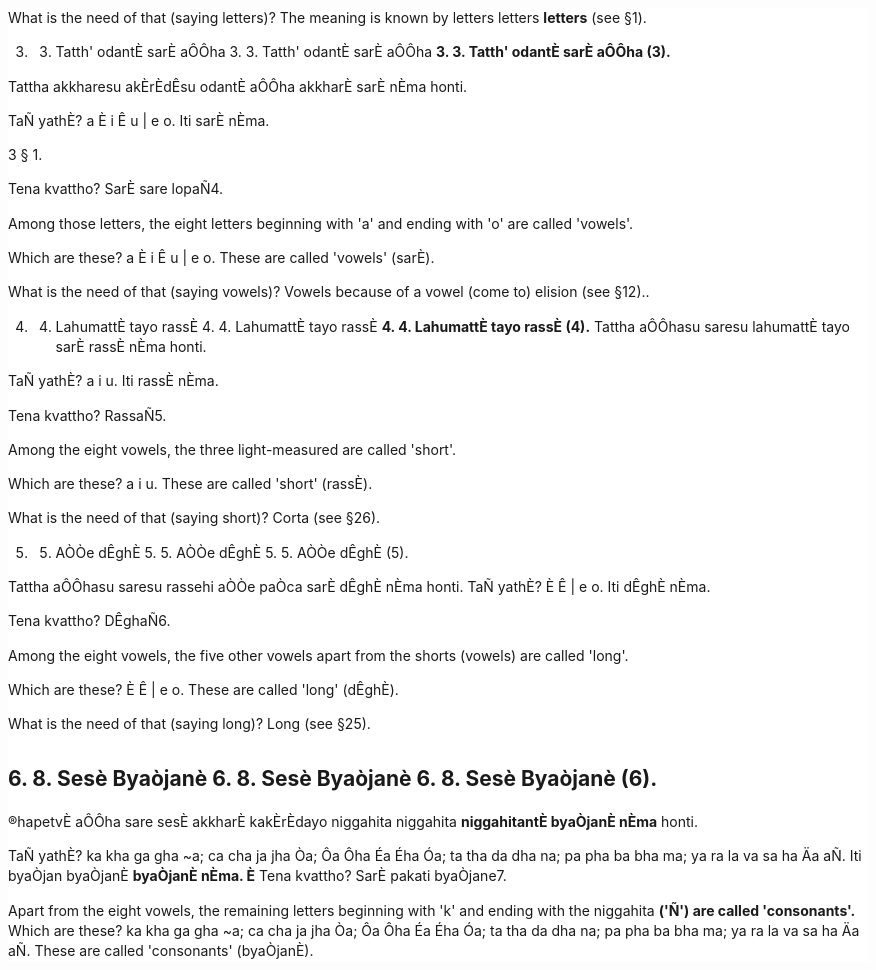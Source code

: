 What is the need of that (saying letters)? The meaning is known by letters letters **letters** 
(see §1). 

 3. 3. Tatth' odantÈ sarÈ aÔÔha 3. 3. Tatth' odantÈ sarÈ aÔÔha **3. 3. Tatth' odantÈ sarÈ aÔÔha (3).** 
 
 Tattha akkharesu akÈrÈdÊsu odantÈ aÔÔha akkharÈ sarÈ nÈma honti. 

 TaÑ yathÈ? a È i Ê u | e o. Iti sarÈ nÈma. 

 
3 § 1. 

 Tena kvattho? SarÈ sare lopaÑ4. 

Among those letters, the eight letters beginning with 'a' and ending with 'o' are called 'vowels'. 

Which are these? a È i Ê u | e o. These are called 'vowels' (sarÈ). 

What is the need of that (saying vowels)? Vowels because of a vowel (come to) elision (see §12).. 

 4. 4. LahumattÈ tayo rassÈ 4. 4. LahumattÈ tayo rassÈ **4. 4. LahumattÈ tayo rassÈ (4).** 
 Tattha aÔÔhasu saresu lahumattÈ tayo sarÈ rassÈ nÈma honti. 

 TaÑ yathÈ? a i u. Iti rassÈ nÈma. 

 Tena kvattho? RassaÑ5. 

 
Among the eight vowels, the three light-measured are called 'short'. 

Which are these? a i u. These are called 'short' (rassÈ).

What is the need of that (saying short)? Corta (see §26). 

 
 5. 5. AÒÒe dÊghÈ 5. 5. AÒÒe dÊghÈ 5. 5. AÒÒe dÊghÈ (5). 

 Tattha aÔÔhasu saresu rassehi aÒÒe paÒca sarÈ dÊghÈ nÈma honti. TaÑ yathÈ? È Ê | e o. Iti dÊghÈ nÈma. 

 
 Tena kvattho? DÊghaÑ6. 

Among the eight vowels, the five other vowels apart from the shorts 
(vowels) are called 'long'. 

Which are these? È Ê | e o. These are called 'long' (dÊghÈ). 

What is the need of that (saying long)? Long (see §25). 

## 6. 8. Sesè Byaòjanè 6. 8. Sesè Byaòjanè 6. 8. Sesè Byaòjanè (6).

 
 ®hapetvÈ aÔÔha sare sesÈ akkharÈ kakÈrÈdayo niggahita niggahita **niggahitantÈ byaÒjanÈ nÈma** 
honti. 

 TaÑ yathÈ? ka kha ga gha ~a; ca cha ja jha Òa; Ôa Ôha Éa Éha Óa; ta tha da dha na; pa pha ba bha ma; ya ra la va sa ha Äa aÑ. Iti byaÒjan byaÒjanÈ **byaÒjanÈ nÈma. È**
 Tena kvattho? SarÈ pakati byaÒjane7. 

Apart from the eight vowels, the remaining letters beginning with 'k' and ending with the niggahita **('Ñ') are called 'consonants'.** 
Which are these? ka kha ga gha ~a; ca cha ja jha Òa; Ôa Ôha Éa Éha Óa; ta tha da dha na; pa pha ba bha ma; ya ra la va sa ha Äa aÑ. These are called 'consonants' (byaÒjanÈ). 
